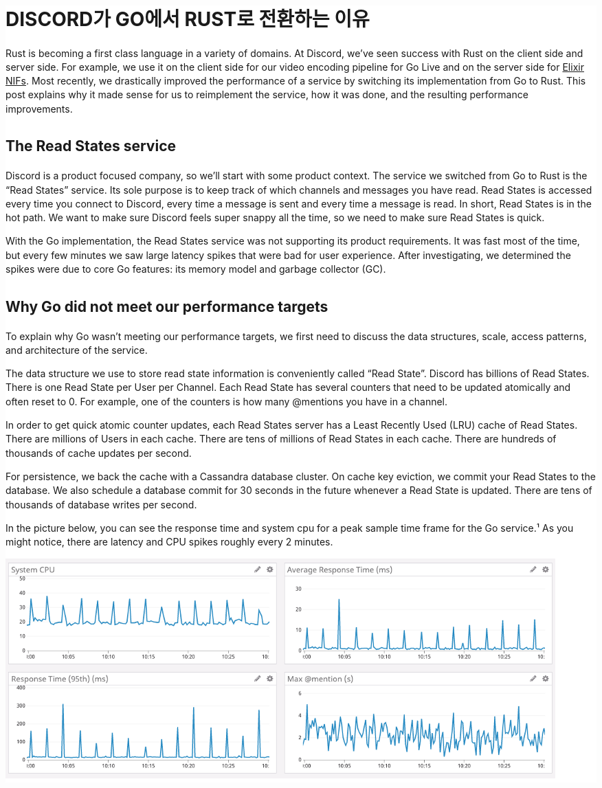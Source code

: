 # DISCORD가 GO에서 RUST로 전환하는 이유

Rust is becoming a first class language in a variety of domains. At Discord, we’ve seen success with Rust on the client side and server side. For example, we use it on the client side for our video encoding pipeline for Go Live and on the server side for [Elixir NIFs](https://blog.discordapp.com/using-rust-to-scale-elixir-for-11-million-concurrent-users-c6f19fc029d3). Most recently, we drastically improved the performance of a service by switching its implementation from Go to Rust. This post explains why it made sense for us to reimplement the service, how it was done, and the resulting performance improvements.

## The Read States service

Discord is a product focused company, so we’ll start with some product context. The service we switched from Go to Rust is the “Read States” service. Its sole purpose is to keep track of which channels and messages you have read. Read States is accessed every time you connect to Discord, every time a message is sent and every time a message is read. In short, Read States is in the hot path. We want to make sure Discord feels super snappy all the time, so we need to make sure Read States is quick.

With the Go implementation, the Read States service was not supporting its product requirements. It was fast most of the time, but every few minutes we saw large latency spikes that were bad for user experience. After investigating, we determined the spikes were due to core Go features: its memory model and garbage collector (GC).

## Why Go did not meet our performance targets

To explain why Go wasn’t meeting our performance targets, we first need to discuss the data structures, scale, access patterns, and architecture of the service.

The data structure we use to store read state information is conveniently called “Read State”. Discord has billions of Read States. There is one Read State per User per Channel. Each Read State has several counters that need to be updated atomically and often reset to 0. For example, one of the counters is how many @mentions you have in a channel.

In order to get quick atomic counter updates, each Read States server has a Least Recently Used (LRU) cache of Read States. There are millions of Users in each cache. There are tens of millions of Read States in each cache. There are hundreds of thousands of cache updates per second.

For persistence, we back the cache with a Cassandra database cluster. On cache key eviction, we commit your Read States to the database. We also schedule a database commit for 30 seconds in the future whenever a Read State is updated. There are tens of thousands of database writes per second.

In the picture below, you can see the response time and system cpu for a peak sample time frame for the Go service.¹ As you might notice, there are latency and CPU spikes roughly every 2 minutes.

![response time and system cpu of go](./resources/response_time_and_system_cpu_of_go.png)
